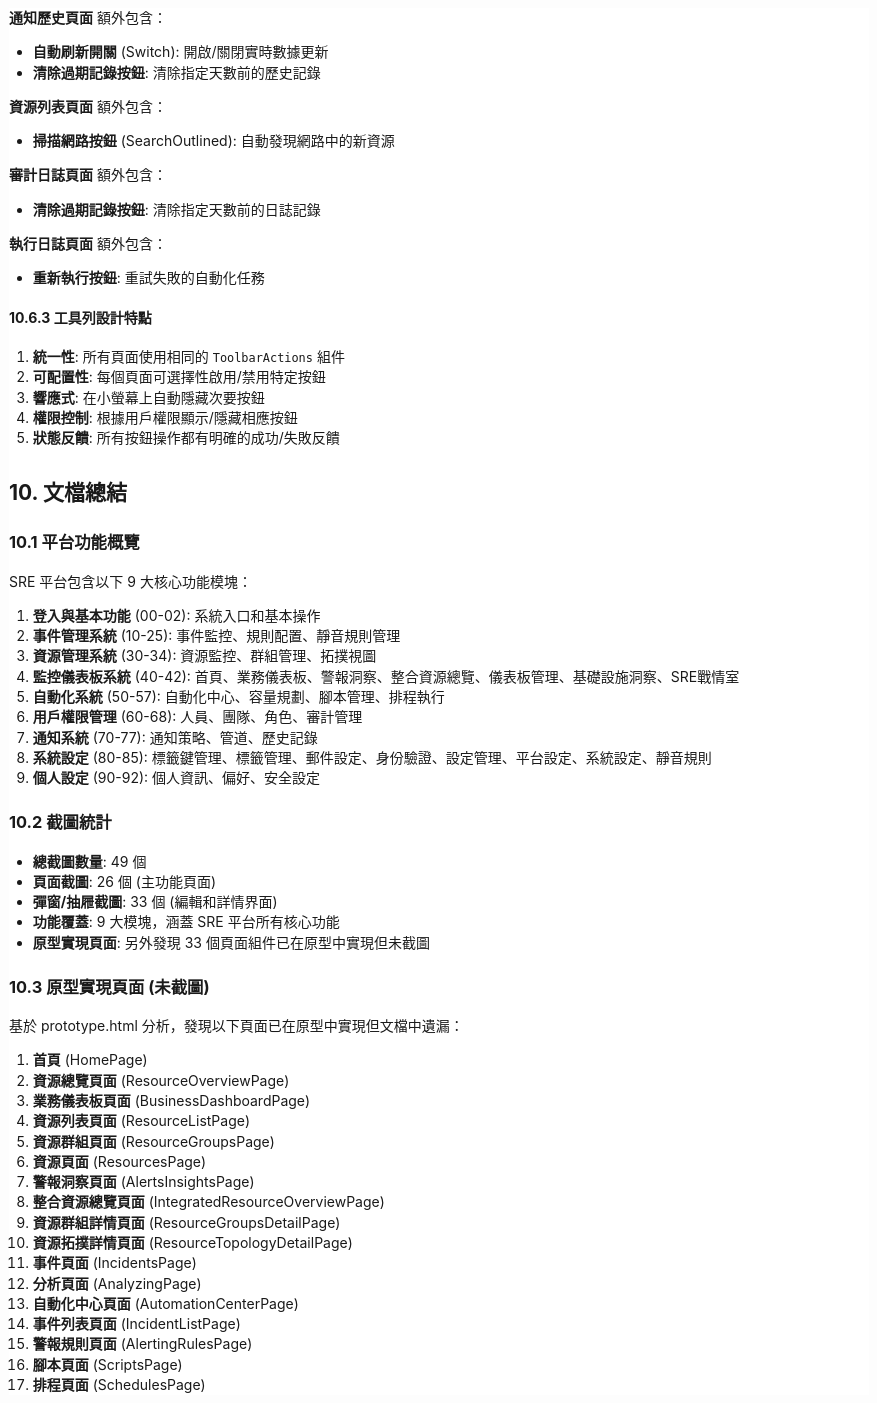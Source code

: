 **通知歷史頁面** 額外包含：
- **自動刷新開關** (Switch): 開啟/關閉實時數據更新
- **清除過期記錄按鈕**: 清除指定天數前的歷史記錄

**資源列表頁面** 額外包含：
- **掃描網路按鈕** (SearchOutlined): 自動發現網路中的新資源

**審計日誌頁面** 額外包含：
- **清除過期記錄按鈕**: 清除指定天數前的日誌記錄

**執行日誌頁面** 額外包含：
- **重新執行按鈕**: 重試失敗的自動化任務

#### 10.6.3 工具列設計特點

1. **統一性**: 所有頁面使用相同的 `ToolbarActions` 組件
2. **可配置性**: 每個頁面可選擇性啟用/禁用特定按鈕
3. **響應式**: 在小螢幕上自動隱藏次要按鈕
4. **權限控制**: 根據用戶權限顯示/隱藏相應按鈕
5. **狀態反饋**: 所有按鈕操作都有明確的成功/失敗反饋

## 10. 文檔總結

### 10.1 平台功能概覽

SRE 平台包含以下 9 大核心功能模塊：

1. **登入與基本功能** (00-02): 系統入口和基本操作
2. **事件管理系統** (10-25): 事件監控、規則配置、靜音規則管理
3. **資源管理系統** (30-34): 資源監控、群組管理、拓撲視圖
4. **監控儀表板系統** (40-42): 首頁、業務儀表板、警報洞察、整合資源總覽、儀表板管理、基礎設施洞察、SRE戰情室
5. **自動化系統** (50-57): 自動化中心、容量規劃、腳本管理、排程執行
6. **用戶權限管理** (60-68): 人員、團隊、角色、審計管理
7. **通知系統** (70-77): 通知策略、管道、歷史記錄
8. **系統設定** (80-85): 標籤鍵管理、標籤管理、郵件設定、身份驗證、設定管理、平台設定、系統設定、靜音規則
9. **個人設定** (90-92): 個人資訊、偏好、安全設定

### 10.2 截圖統計

- **總截圖數量**: 49 個
- **頁面截圖**: 26 個 (主功能頁面)
- **彈窗/抽屜截圖**: 33 個 (編輯和詳情界面)
- **功能覆蓋**: 9 大模塊，涵蓋 SRE 平台所有核心功能
- **原型實現頁面**: 另外發現 33 個頁面組件已在原型中實現但未截圖

### 10.3 原型實現頁面 (未截圖)

基於 prototype.html 分析，發現以下頁面已在原型中實現但文檔中遺漏：

1. **首頁** (HomePage)
2. **資源總覽頁面** (ResourceOverviewPage)
3. **業務儀表板頁面** (BusinessDashboardPage)
4. **資源列表頁面** (ResourceListPage)
5. **資源群組頁面** (ResourceGroupsPage)
6. **資源頁面** (ResourcesPage)
7. **警報洞察頁面** (AlertsInsightsPage)
8. **整合資源總覽頁面** (IntegratedResourceOverviewPage)
9. **資源群組詳情頁面** (ResourceGroupsDetailPage)
10. **資源拓撲詳情頁面** (ResourceTopologyDetailPage)
11. **事件頁面** (IncidentsPage)
12. **分析頁面** (AnalyzingPage)
13. **自動化中心頁面** (AutomationCenterPage)
14. **事件列表頁面** (IncidentListPage)
15. **警報規則頁面** (AlertingRulesPage)
16. **腳本頁面** (ScriptsPage)
17. **排程頁面** (SchedulesPage)